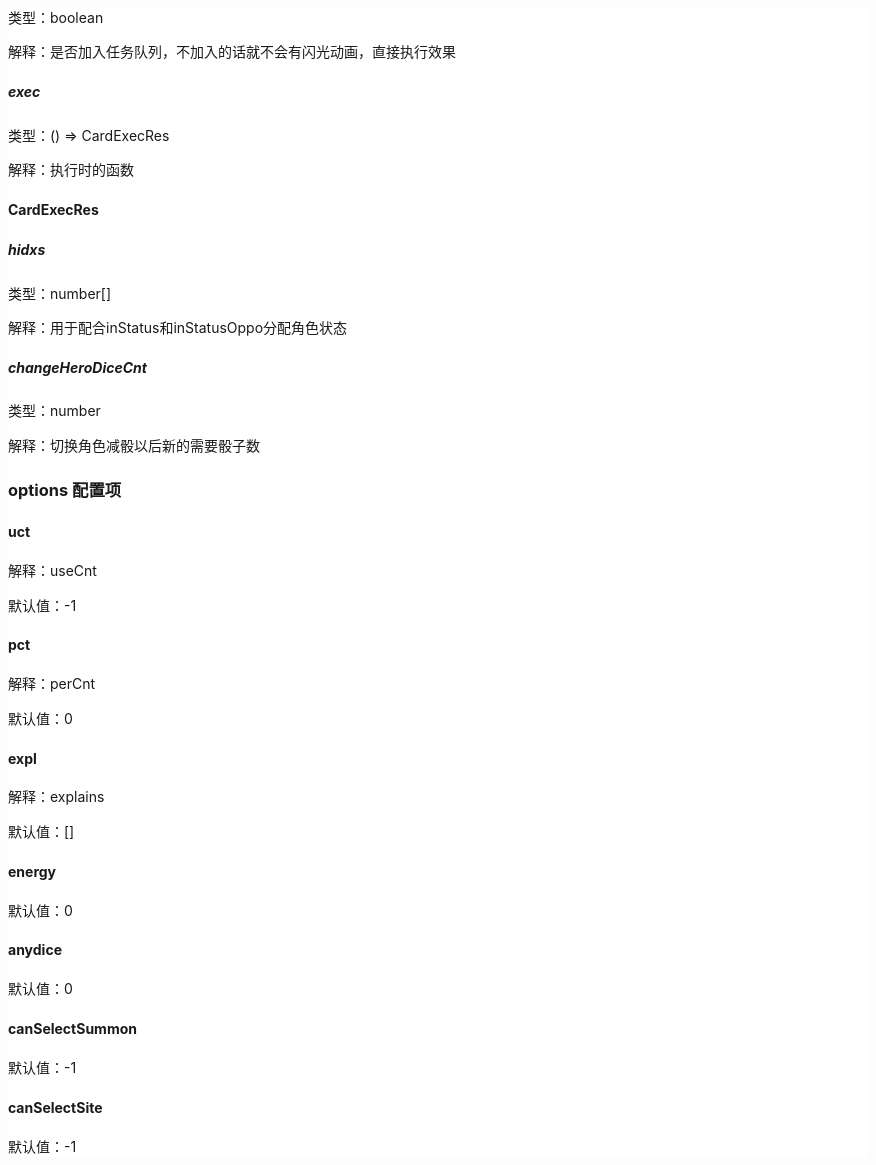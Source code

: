 类型：boolean

解释：是否加入任务队列，不加入的话就不会有闪光动画，直接执行效果

##### exec

类型：() => CardExecRes

解释：执行时的函数

#### CardExecRes

##### hidxs

类型：number[]

解释：用于配合inStatus和inStatusOppo分配角色状态

##### changeHeroDiceCnt

类型：number

解释：切换角色减骰以后新的需要骰子数

### options 配置项

#### uct

解释：useCnt

默认值：-1

#### pct

解释：perCnt

默认值：0

#### expl

解释：explains

默认值：[]

#### energy

默认值：0

#### anydice

默认值：0

#### canSelectSummon

默认值：-1

#### canSelectSite

默认值：-1
